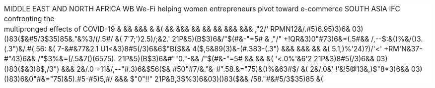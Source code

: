 MIDDLE EAST AND 
NORTH AFRICA
WB We-Fi helping women entrepreneurs 
pivot toward e-commerce
SOUTH ASIA
IFC confronting the  
multipronged effects of COVID-19 
&
&&
&&&
&
&(
&&
&&&
&&
&&
&&
&&&
&&&
,"2/'
RPMN12&/.#5)6.95)3)6&
03)()83($&#5/3$35)85&."&%3/(/.5#/
&(
7'7;')2.5)/;&2.'
21P&5)(B$3)6&/"$(#&-"=5#
&
,"/"
+!QR&3)0"#73)6&=(.5#&&
/,--$:&()%&/()3.(.3")&/.#(.56:
&(
7-&#&77&2.1
U1<&3)8#5(/3)6&6$"B($&&
4($,5&89(3)&-(#.383-(.3")
&&&
&&&
&&
&(
5.1,)%'24)?)/'<'
+RM'N&37-#"43)6&&
/"$3%&=(/.5&7()(6575).
21P&5)(B$3)6&#""0."-&&
/"$(#&-"=5#
&&
&&
&(
'<.0%'&6'2
21P&3)8#5(/3)6&&
03)()83($&3)8$,/3")
&&&
2&/.0
+11&/,--"#.3)6&$56($&
#50"#7/&."&-#".58.&="75)&()%&63#$/
&(
2&/.0&'
!'&!5@13&,)$"8*3)6&&
03)()83)6&0"#&="75)&5).#5-#5)5,#/
&&&
$"0"!!"
21P&B,3$%3)6&03)()83($&&
/58."#&#5/3$35)85
&(

